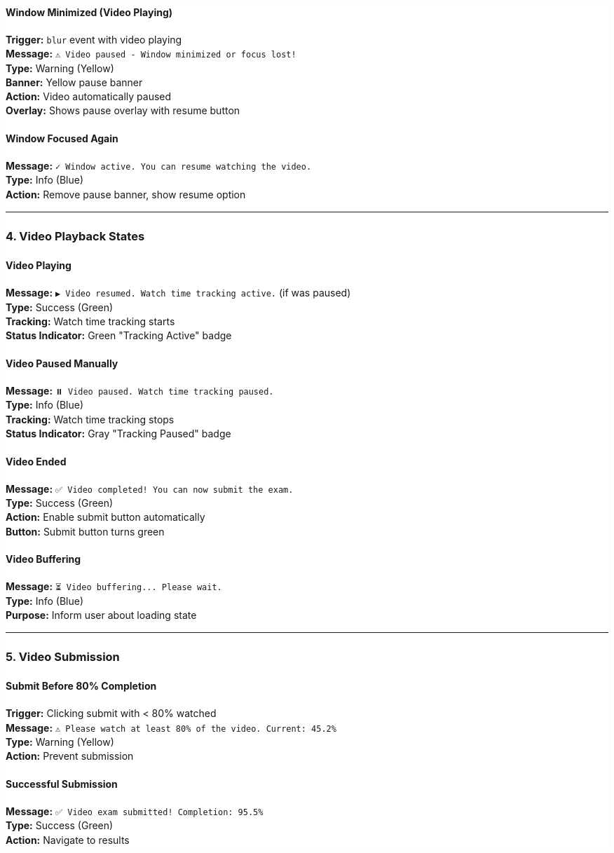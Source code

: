 #### Window Minimized (Video Playing)
**Trigger:** `blur` event with video playing  
**Message:** `⚠️ Video paused - Window minimized or focus lost!`  
**Type:** Warning (Yellow)  
**Banner:** Yellow pause banner  
**Action:** Video automatically paused  
**Overlay:** Shows pause overlay with resume button

#### Window Focused Again
**Message:** `✓ Window active. You can resume watching the video.`  
**Type:** Info (Blue)  
**Action:** Remove pause banner, show resume option

---

### 4. Video Playback States

#### Video Playing
**Message:** `▶️ Video resumed. Watch time tracking active.` (if was paused)  
**Type:** Success (Green)  
**Tracking:** Watch time tracking starts  
**Status Indicator:** Green "Tracking Active" badge

#### Video Paused Manually
**Message:** `⏸️ Video paused. Watch time tracking paused.`  
**Type:** Info (Blue)  
**Tracking:** Watch time tracking stops  
**Status Indicator:** Gray "Tracking Paused" badge

#### Video Ended
**Message:** `✅ Video completed! You can now submit the exam.`  
**Type:** Success (Green)  
**Action:** Enable submit button automatically  
**Button:** Submit button turns green

#### Video Buffering
**Message:** `⏳ Video buffering... Please wait.`  
**Type:** Info (Blue)  
**Purpose:** Inform user about loading state

---

### 5. Video Submission

#### Submit Before 80% Completion
**Trigger:** Clicking submit with < 80% watched  
**Message:** `⚠️ Please watch at least 80% of the video. Current: 45.2%`  
**Type:** Warning (Yellow)  
**Action:** Prevent submission

#### Successful Submission
**Message:** `✅ Video exam submitted! Completion: 95.5%`  
**Type:** Success (Green)  
**Action:** Navigate to results
